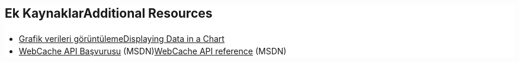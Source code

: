 <a id="Additional_Resources"></a>
## <a name="additional-resources"></a><span data-ttu-id="6822c-161">Ek Kaynaklar</span><span class="sxs-lookup"><span data-stu-id="6822c-161">Additional Resources</span></span>


- [<span data-ttu-id="6822c-162">Grafik verileri görüntüleme</span><span class="sxs-lookup"><span data-stu-id="6822c-162">Displaying Data in a Chart</span></span>](https://go.microsoft.com/fwlink/?LinkId=202895)
- <span data-ttu-id="6822c-163">[WebCache API Başvurusu](https://msdn.microsoft.com/en-us/library/system.web.helpers.webcache(v=vs.99).aspx) (MSDN)</span><span class="sxs-lookup"><span data-stu-id="6822c-163">[WebCache API reference](https://msdn.microsoft.com/en-us/library/system.web.helpers.webcache(v=vs.99).aspx) (MSDN)</span></span>
